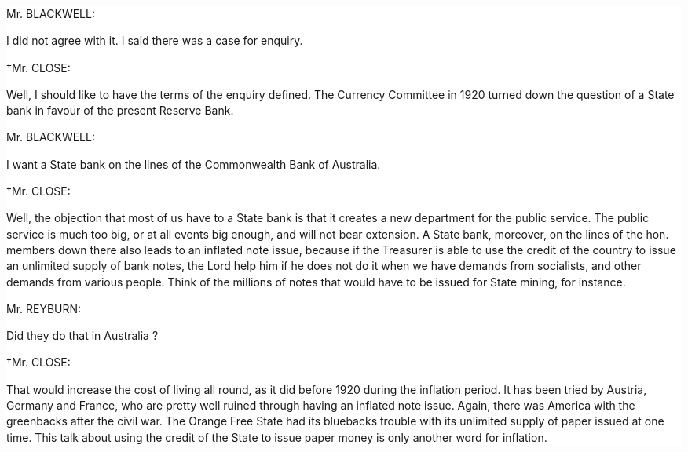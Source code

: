 </speech>

<speech by="#blackwell">

<from>Mr. <person refersTo="hansard_za">BLACKWELL</person>:</from>

<p>I did not agree with it. I said there was a case for enquiry.</p>

</speech>

<speech by="#close">

<from>&#x2020;Mr. <person refersTo="hansard_za">CLOSE</person>:</from>

<p>Well, I should like to have the terms of the enquiry defined. The Currency Committee in 1920 turned down the question of a State bank in favour of the present Reserve Bank.</p>

</speech>

<speech by="#blackwell">

<from>Mr. <person refersTo="hansard_za">BLACKWELL</person>:</from>

<p>I want a State bank on the lines of the Commonwealth Bank of Australia.</p>

</speech>

<speech by="#close">

<from>&#x2020;Mr. <person refersTo="hansard_za">CLOSE</person>:</from>

<p>Well, the objection that most of us have to a State bank is that it creates a new department for the public service. The public service is much too big, or at all events big enough, and will not bear extension. A State bank, moreover, on the lines of the hon. members down there also leads to an inflated note issue, because if the Treasurer is able to use the credit of the country to issue an unlimited supply of bank notes, the Lord help him if he does not do it when we have demands from socialists, and other demands from various people. Think of the millions of notes that would have to be issued for State mining, for instance.</p>

</speech>

<speech by="#reyburn">

<from>Mr. <person refersTo="hansard_za">REYBURN</person>:</from>

<p>Did they do that in Australia ?</p>

</speech>

<speech by="#close">

<from>&#x2020;Mr. <person refersTo="hansard_za">CLOSE</person>:</from>

<p>That would increase the cost of living all round, as it did before 1920 during the inflation period. It has been tried by Austria, Germany and France, who are pretty well ruined through having an inflated note issue. Again, there was America with the greenbacks after the civil war. The Orange Free State had its bluebacks trouble with its unlimited supply of paper issued at one time. This talk about using the credit of the State to issue paper money is only another word for inflation.</p>

</speech>

<speech by="#waterston">
